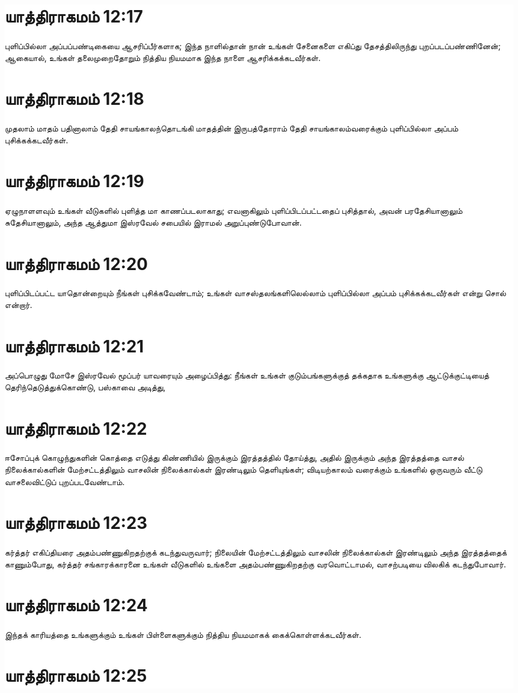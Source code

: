 # யாத்திராகமம் 12:17

புளிப்பில்லா அப்பப்பண்டிகையை ஆசரிப்பீர்களாக; இந்த நாளில்தான் நான் உங்கள் சேனைகளை எகிப்து தேசத்திலிருந்து புறப்படப்பண்ணினேன்; ஆகையால், உங்கள் தலைமுறைதோறும் நித்திய நியமமாக இந்த நாளை ஆசரிக்கக்கடவீர்கள்.

# யாத்திராகமம் 12:18

முதலாம் மாதம் பதினாலாம் தேதி சாயங்காலந்தொடங்கி மாதத்தின் இருபத்தோராம் தேதி சாயங்காலம்வரைக்கும் புளிப்பில்லா அப்பம் புசிக்கக்கடவீர்கள்.

# யாத்திராகமம் 12:19

ஏழுநாளளவும் உங்கள் வீடுகளில் புளித்த மா காணப்படலாகாது; எவனாகிலும் புளிப்பிடப்பட்டதைப் புசித்தால், அவன் பரதேசியானாலும் சுதேசியானாலும், அந்த ஆத்துமா இஸ்ரவேல் சபையில் இராமல் அறுப்புண்டுபோவான்.

# யாத்திராகமம் 12:20

புளிப்பிடப்பட்ட யாதொன்றையும் நீங்கள் புசிக்கவேண்டாம்; உங்கள் வாசஸ்தலங்களிலெல்லாம் புளிப்பில்லா அப்பம் புசிக்கக்கடவீர்கள் என்று சொல் என்றார்.

# யாத்திராகமம் 12:21

அப்பொழுது மோசே இஸ்ரவேல் மூப்பர் யாவரையும் அழைப்பித்து: நீங்கள் உங்கள் குடும்பங்களுக்குத் தக்கதாக உங்களுக்கு ஆட்டுக்குட்டியைத் தெரிந்தெடுத்துக்கொண்டு, பஸ்காவை அடித்து,

# யாத்திராகமம் 12:22

ஈசோப்புக் கொழுந்துகளின் கொத்தை எடுத்து கிண்ணியில் இருக்கும் இரத்தத்தில் தோய்த்து, அதில் இருக்கும் அந்த இரத்தத்தை வாசல் நிலைக்கால்களின் மேற்சட்டத்திலும் வாசலின் நிலைக்கால்கள் இரண்டிலும் தெளியுங்கள்; விடியற்காலம் வரைக்கும் உங்களில் ஒருவரும் வீட்டு வாசலைவிட்டுப் புறப்படவேண்டாம்.

# யாத்திராகமம் 12:23

கர்த்தர் எகிப்தியரை அதம்பண்ணுகிறதற்குக் கடந்துவருவார்; நிலையின் மேற்சட்டத்திலும் வாசலின் நிலைக்கால்கள் இரண்டிலும் அந்த இரத்தத்தைக் காணும்போது, கர்த்தர் சங்காரக்காரனை உங்கள் வீடுகளில் உங்களை அதம்பண்ணுகிறதற்கு வரவொட்டாமல், வாசற்படியை விலகிக் கடந்துபோவார்.

# யாத்திராகமம் 12:24

இந்தக் காரியத்தை உங்களுக்கும் உங்கள் பிள்ளைகளுக்கும் நித்திய நியமமாகக் கைக்கொள்ளக்கடவீர்கள்.

# யாத்திராகமம் 12:25
